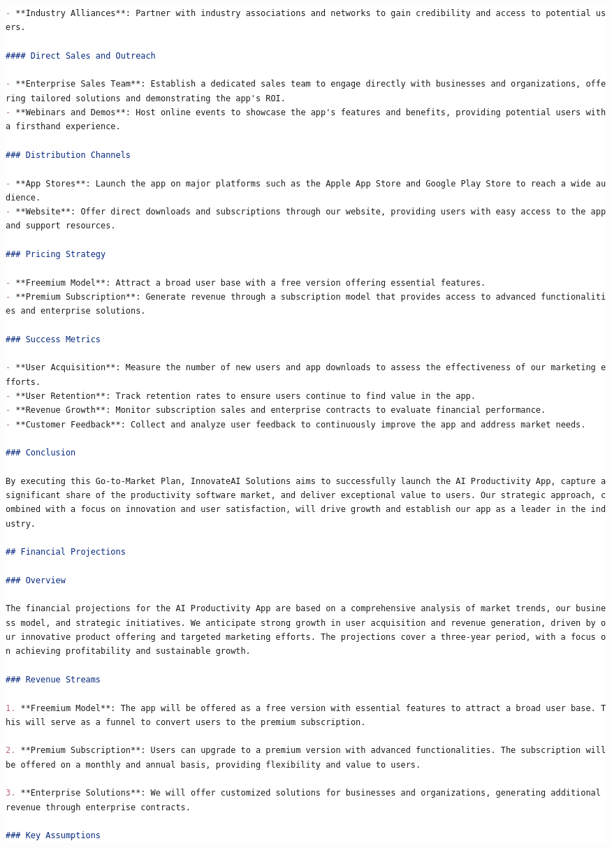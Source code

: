 ```markdown
- **Industry Alliances**: Partner with industry associations and networks to gain credibility and access to potential users.

#### Direct Sales and Outreach

- **Enterprise Sales Team**: Establish a dedicated sales team to engage directly with businesses and organizations, offering tailored solutions and demonstrating the app's ROI.
- **Webinars and Demos**: Host online events to showcase the app's features and benefits, providing potential users with a firsthand experience.

### Distribution Channels

- **App Stores**: Launch the app on major platforms such as the Apple App Store and Google Play Store to reach a wide audience.
- **Website**: Offer direct downloads and subscriptions through our website, providing users with easy access to the app and support resources.

### Pricing Strategy

- **Freemium Model**: Attract a broad user base with a free version offering essential features.
- **Premium Subscription**: Generate revenue through a subscription model that provides access to advanced functionalities and enterprise solutions.

### Success Metrics

- **User Acquisition**: Measure the number of new users and app downloads to assess the effectiveness of our marketing efforts.
- **User Retention**: Track retention rates to ensure users continue to find value in the app.
- **Revenue Growth**: Monitor subscription sales and enterprise contracts to evaluate financial performance.
- **Customer Feedback**: Collect and analyze user feedback to continuously improve the app and address market needs.

### Conclusion

By executing this Go-to-Market Plan, InnovateAI Solutions aims to successfully launch the AI Productivity App, capture a significant share of the productivity software market, and deliver exceptional value to users. Our strategic approach, combined with a focus on innovation and user satisfaction, will drive growth and establish our app as a leader in the industry.

## Financial Projections

### Overview

The financial projections for the AI Productivity App are based on a comprehensive analysis of market trends, our business model, and strategic initiatives. We anticipate strong growth in user acquisition and revenue generation, driven by our innovative product offering and targeted marketing efforts. The projections cover a three-year period, with a focus on achieving profitability and sustainable growth.

### Revenue Streams

1. **Freemium Model**: The app will be offered as a free version with essential features to attract a broad user base. This will serve as a funnel to convert users to the premium subscription.
   
2. **Premium Subscription**: Users can upgrade to a premium version with advanced functionalities. The subscription will be offered on a monthly and annual basis, providing flexibility and value to users.

3. **Enterprise Solutions**: We will offer customized solutions for businesses and organizations, generating additional revenue through enterprise contracts.

### Key Assumptions
```